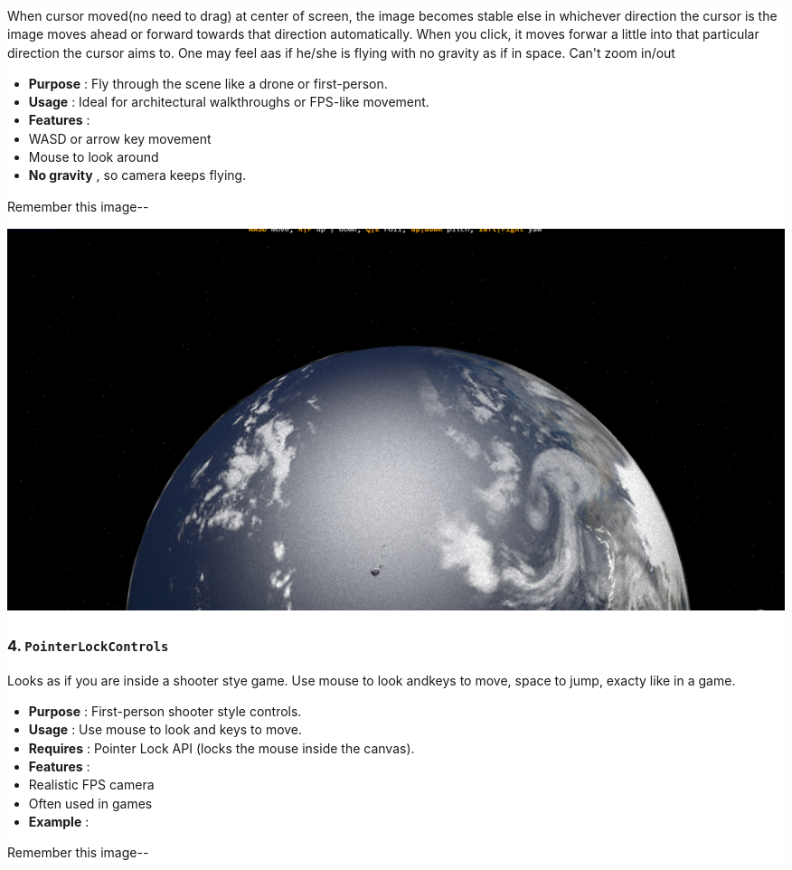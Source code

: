 When cursor moved(no need to drag) at center of screen, the image becomes stable else in whichever direction the cursor is the image moves ahead or forward towards that direction automatically. When you click, it moves forwar a little into that particular direction the cursor aims to. One may feel aas if he/she is flying with no gravity as if in space. Can't zoom in/out

* **Purpose** : Fly through the scene like a drone or first-person.
* **Usage** : Ideal for architectural walkthroughs or FPS-like movement.
* **Features** :
* WASD or arrow key movement
* Mouse to look around
* **No gravity** , so camera keeps flying.

Remember this image--

![1748702634475](image/ThreeJs/1748702634475.png)

### 4. **`PointerLockControls`**

Looks as if you are inside a shooter stye game. Use mouse to look andkeys to move, space to jump, exacty like in a game.

* **Purpose** : First-person shooter style controls.
* **Usage** : Use mouse to look and keys to move.
* **Requires** : Pointer Lock API (locks the mouse inside the canvas).
* **Features** :
* Realistic FPS camera
* Often used in games
* **Example** :

Remember this image--
